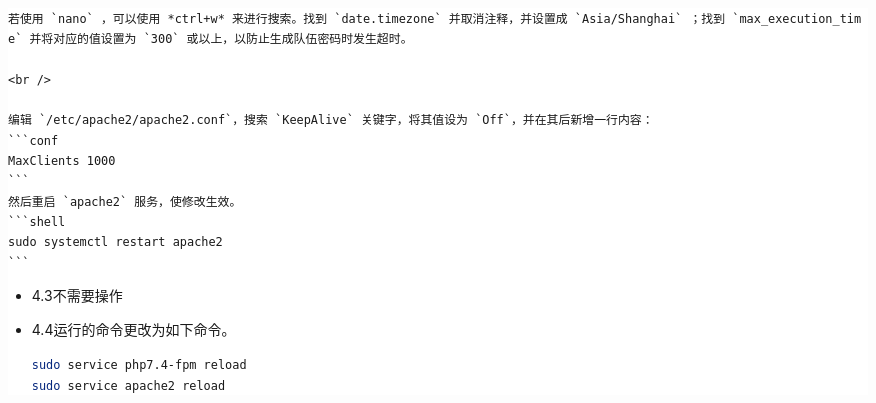     若使用 `nano` ，可以使用 *ctrl+w* 来进行搜索。找到 `date.timezone` 并取消注释，并设置成 `Asia/Shanghai` ；找到 `max_execution_time` 并将对应的值设置为 `300` 或以上，以防止生成队伍密码时发生超时。

    <br />    

    编辑 `/etc/apache2/apache2.conf`，搜索 `KeepAlive` 关键字，将其值设为 `Off`，并在其后新增一行内容：
    ```conf
    MaxClients 1000
    ```
    然后重启 `apache2` 服务，使修改生效。
    ```shell
    sudo systemctl restart apache2
    ```


- 4.3不需要操作

- 4.4运行的命令更改为如下命令。

    ```sh
    sudo service php7.4-fpm reload
    sudo service apache2 reload
    ```

    
